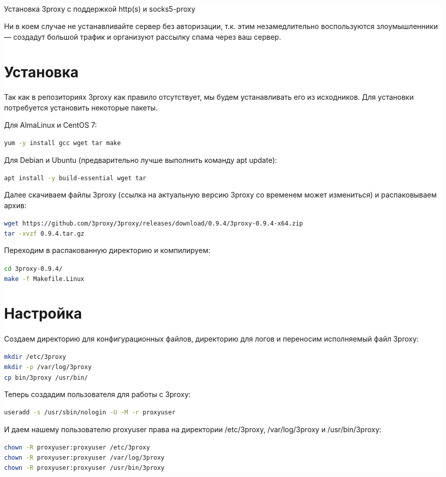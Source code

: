 Установка 3proxy с поддержкой http(s) и socks5-proxy

Ни в коем случае не устанавливайте сервер без авторизации, т.к. этим незамедлительно воспользуются злоумышленники — создадут большой трафик и организуют рассылку спама через ваш сервер.
# Установка

Так как в репозиториях 3proxy как правило отсутствует, мы будем устанавливать его из исходников. Для установки потребуется установить некоторые пакеты.

Для AlmaLinux и CentOS 7:

```bash
yum -y install gcc wget tar make
```

Для Debian и Ubuntu (предварительно лучше выполнить команду apt update):

```bash
apt install -y build-essential wget tar
```

Далее скачиваем файлы 3proxy (ссылка на актуальную версию 3proxy со временем может измениться) и распаковываем архив:

```bash
wget https://github.com/3proxy/3proxy/releases/download/0.9.4/3proxy-0.9.4-x64.zip
tar -xvzf 0.9.4.tar.gz
```

Переходим в распакованную директорию и компилируем:

```bash
cd 3proxy-0.9.4/
make -f Makefile.Linux
```

# Настройка

Создаем директорию для конфигурационных файлов, директорию для логов и переносим исполняемый файл 3proxy:

```bash
mkdir /etc/3proxy
mkdir -p /var/log/3proxy
cp bin/3proxy /usr/bin/
```

Теперь создадим пользователя для работы с 3proxy:

```bash
useradd -s /usr/sbin/nologin -U -M -r proxyuser
```

И даем нашему пользователю proxyuser права на директории /etc/3proxy, /var/log/3proxy и /usr/bin/3proxy:

```bash
chown -R proxyuser:proxyuser /etc/3proxy
chown -R proxyuser:proxyuser /var/log/3proxy
chown -R proxyuser:proxyuser /usr/bin/3proxy
```
